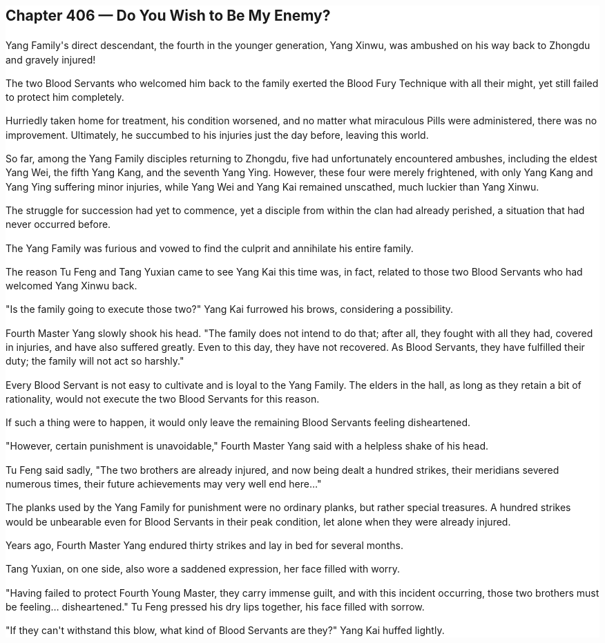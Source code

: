 ## Chapter 406 — Do You Wish to Be My Enemy?

Yang Family's direct descendant, the fourth in the younger generation, Yang Xinwu, was ambushed on his way back to Zhongdu and gravely injured!

The two Blood Servants who welcomed him back to the family exerted the Blood Fury Technique with all their might, yet still failed to protect him completely.

Hurriedly taken home for treatment, his condition worsened, and no matter what miraculous Pills were administered, there was no improvement. Ultimately, he succumbed to his injuries just the day before, leaving this world.

So far, among the Yang Family disciples returning to Zhongdu, five had unfortunately encountered ambushes, including the eldest Yang Wei, the fifth Yang Kang, and the seventh Yang Ying. However, these four were merely frightened, with only Yang Kang and Yang Ying suffering minor injuries, while Yang Wei and Yang Kai remained unscathed, much luckier than Yang Xinwu.

The struggle for succession had yet to commence, yet a disciple from within the clan had already perished, a situation that had never occurred before.

The Yang Family was furious and vowed to find the culprit and annihilate his entire family.

The reason Tu Feng and Tang Yuxian came to see Yang Kai this time was, in fact, related to those two Blood Servants who had welcomed Yang Xinwu back.

"Is the family going to execute those two?" Yang Kai furrowed his brows, considering a possibility.

Fourth Master Yang slowly shook his head. "The family does not intend to do that; after all, they fought with all they had, covered in injuries, and have also suffered greatly. Even to this day, they have not recovered. As Blood Servants, they have fulfilled their duty; the family will not act so harshly."

Every Blood Servant is not easy to cultivate and is loyal to the Yang Family. The elders in the hall, as long as they retain a bit of rationality, would not execute the two Blood Servants for this reason.

If such a thing were to happen, it would only leave the remaining Blood Servants feeling disheartened.

"However, certain punishment is unavoidable," Fourth Master Yang said with a helpless shake of his head.

Tu Feng said sadly, "The two brothers are already injured, and now being dealt a hundred strikes, their meridians severed numerous times, their future achievements may very well end here…"

The planks used by the Yang Family for punishment were no ordinary planks, but rather special treasures. A hundred strikes would be unbearable even for Blood Servants in their peak condition, let alone when they were already injured.

Years ago, Fourth Master Yang endured thirty strikes and lay in bed for several months.

Tang Yuxian, on one side, also wore a saddened expression, her face filled with worry.

"Having failed to protect Fourth Young Master, they carry immense guilt, and with this incident occurring, those two brothers must be feeling… disheartened." Tu Feng pressed his dry lips together, his face filled with sorrow.

"If they can't withstand this blow, what kind of Blood Servants are they?" Yang Kai huffed lightly.
